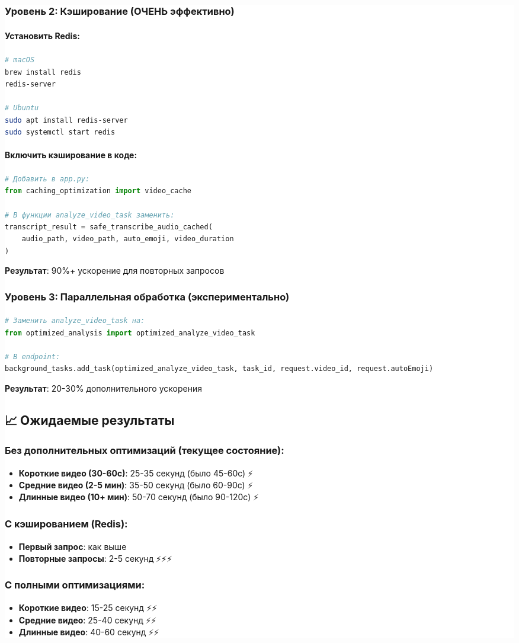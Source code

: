 ### Уровень 2: Кэширование (ОЧЕНЬ эффективно)

#### Установить Redis:
```bash
# macOS
brew install redis
redis-server

# Ubuntu  
sudo apt install redis-server
sudo systemctl start redis
```

#### Включить кэширование в коде:
```python
# Добавить в app.py:
from caching_optimization import video_cache

# В функции analyze_video_task заменить:
transcript_result = safe_transcribe_audio_cached(
    audio_path, video_path, auto_emoji, video_duration
)
```

**Результат**: 90%+ ускорение для повторных запросов

### Уровень 3: Параллельная обработка (экспериментально)

```python
# Заменить analyze_video_task на:
from optimized_analysis import optimized_analyze_video_task

# В endpoint:
background_tasks.add_task(optimized_analyze_video_task, task_id, request.video_id, request.autoEmoji)
```

**Результат**: 20-30% дополнительного ускорения

## 📈 Ожидаемые результаты

### Без дополнительных оптимизаций (текущее состояние):
- **Короткие видео (30-60с)**: 25-35 секунд (было 45-60с) ⚡
- **Средние видео (2-5 мин)**: 35-50 секунд (было 60-90с) ⚡  
- **Длинные видео (10+ мин)**: 50-70 секунд (было 90-120с) ⚡

### С кэшированием (Redis):
- **Первый запрос**: как выше
- **Повторные запросы**: 2-5 секунд ⚡⚡⚡

### С полными оптимизациями:
- **Короткие видео**: 15-25 секунд ⚡⚡
- **Средние видео**: 25-40 секунд ⚡⚡
- **Длинные видео**: 40-60 секунд ⚡⚡
